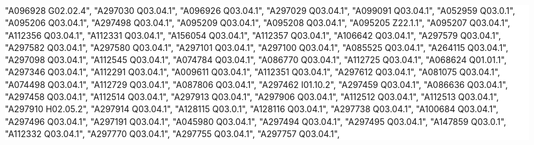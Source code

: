 "A096928 G02.02.4",
"A297030 Q03.04.1",
"A096926 Q03.04.1",
"A297029 Q03.04.1",
"A099091 Q03.04.1",
"A052959 Q03.0.1",
"A095206 Q03.04.1",
"A297498 Q03.04.1",
"A095209 Q03.04.1",
"A095208 Q03.04.1",
"A095205 Z22.1.1",
"A095207 Q03.04.1",
"A112356 Q03.04.1",
"A112331 Q03.04.1",
"A156054 Q03.04.1",
"A112357 Q03.04.1",
"A106642 Q03.04.1",
"A297579 Q03.04.1",
"A297582 Q03.04.1",
"A297580 Q03.04.1",
"A297101 Q03.04.1",
"A297100 Q03.04.1",
"A085525 Q03.04.1",
"A264115 Q03.04.1",
"A297098 Q03.04.1",
"A112545 Q03.04.1",
"A074784 Q03.04.1",
"A086770 Q03.04.1",
"A112725 Q03.04.1",
"A068624 Q01.01.1",
"A297346 Q03.04.1",
"A112291 Q03.04.1",
"A009611 Q03.04.1",
"A112351 Q03.04.1",
"A297612 Q03.04.1",
"A081075 Q03.04.1",
"A074498 Q03.04.1",
"A112729 Q03.04.1",
"A087806 Q03.04.1",
"A297462 I01.10.2",
"A297459 Q03.04.1",
"A086636 Q03.04.1",
"A297458 Q03.04.1",
"A112514 Q03.04.1",
"A297913 Q03.04.1",
"A297906 Q03.04.1",
"A112512 Q03.04.1",
"A112513 Q03.04.1",
"A297910 H02.05.2",
"A297914 Q03.04.1",
"A128115 Q03.0.1",
"A128116 Q03.04.1",
"A297738 Q03.04.1",
"A100684 Q03.04.1",
"A297496 Q03.04.1",
"A297191 Q03.04.1",
"A045980 Q03.04.1",
"A297494 Q03.04.1",
"A297495 Q03.04.1",
"A147859 Q03.0.1",
"A112332 Q03.04.1",
"A297770 Q03.04.1",
"A297755 Q03.04.1",
"A297757 Q03.04.1",